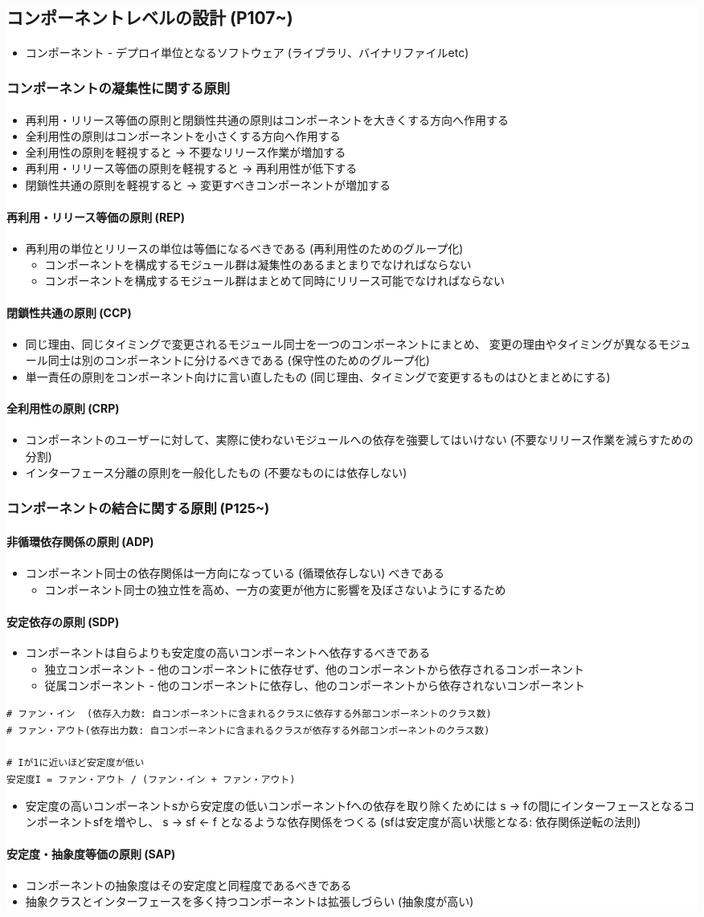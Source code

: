 ## コンポーネントレベルの設計 (P107~)
- コンポーネント - デプロイ単位となるソフトウェア (ライブラリ、バイナリファイルetc)

### コンポーネントの凝集性に関する原則
- 再利用・リリース等価の原則と閉鎖性共通の原則はコンポーネントを大きくする方向へ作用する
- 全利用性の原則はコンポーネントを小さくする方向へ作用する
- 全利用性の原則を軽視すると             -> 不要なリリース作業が増加する
- 再利用・リリース等価の原則を軽視すると -> 再利用性が低下する
- 閉鎖性共通の原則を軽視すると           -> 変更すべきコンポーネントが増加する

#### 再利用・リリース等価の原則 (REP)
- 再利用の単位とリリースの単位は等価になるべきである
  (再利用性のためのグループ化)
  - コンポーネントを構成するモジュール群は凝集性のあるまとまりでなければならない
  - コンポーネントを構成するモジュール群はまとめて同時にリリース可能でなければならない

#### 閉鎖性共通の原則 (CCP)
- 同じ理由、同じタイミングで変更されるモジュール同士を一つのコンポーネントにまとめ、
  変更の理由やタイミングが異なるモジュール同士は別のコンポーネントに分けるべきである
  (保守性のためのグループ化)
- 単一責任の原則をコンポーネント向けに言い直したもの (同じ理由、タイミングで変更するものはひとまとめにする)

#### 全利用性の原則 (CRP)
- コンポーネントのユーザーに対して、実際に使わないモジュールへの依存を強要してはいけない
  (不要なリリース作業を減らすための分割)
- インターフェース分離の原則を一般化したもの (不要なものには依存しない)

### コンポーネントの結合に関する原則 (P125~)
#### 非循環依存関係の原則 (ADP)
- コンポーネント同士の依存関係は一方向になっている (循環依存しない) べきである
  - コンポーネント同士の独立性を高め、一方の変更が他方に影響を及ぼさないようにするため

#### 安定依存の原則 (SDP)
- コンポーネントは自らよりも安定度の高いコンポーネントへ依存するべきである
  - 独立コンポーネント - 他のコンポーネントに依存せず、他のコンポーネントから依存されるコンポーネント
  - 従属コンポーネント - 他のコンポーネントに依存し、他のコンポーネントから依存されないコンポーネント

```
# ファン・イン  (依存入力数: 自コンポーネントに含まれるクラスに依存する外部コンポーネントのクラス数)
# ファン・アウト(依存出力数: 自コンポーネントに含まれるクラスが依存する外部コンポーネントのクラス数)

# Iが1に近いほど安定度が低い
安定度I = ファン・アウト / (ファン・イン + ファン・アウト)
```

- 安定度の高いコンポーネントsから安定度の低いコンポーネントfへの依存を取り除くためには
  s -> fの間にインターフェースとなるコンポーネントsfを増やし、
  s -> sf <- f となるような依存関係をつくる (sfは安定度が高い状態となる: 依存関係逆転の法則)

#### 安定度・抽象度等価の原則 (SAP)
- コンポーネントの抽象度はその安定度と同程度であるべきである
- 抽象クラスとインターフェースを多く持つコンポーネントは拡張しづらい (抽象度が高い)
